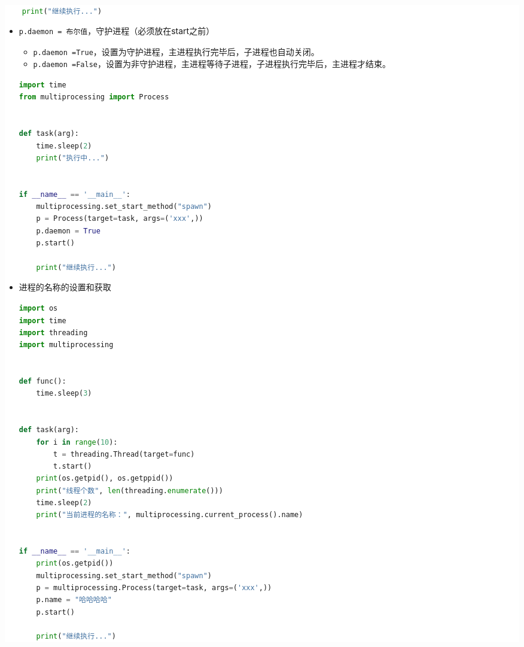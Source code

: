   ```python
      print("继续执行...")
  ```

- `p.daemon = 布尔值`，守护进程（必须放在start之前）

  - `p.daemon =True`，设置为守护进程，主进程执行完毕后，子进程也自动关闭。
  - `p.daemon =False`，设置为非守护进程，主进程等待子进程，子进程执行完毕后，主进程才结束。

  ```python
  import time
  from multiprocessing import Process
  
  
  def task(arg):
      time.sleep(2)
      print("执行中...")
  
  
  if __name__ == '__main__':
      multiprocessing.set_start_method("spawn")
      p = Process(target=task, args=('xxx',))
      p.daemon = True
      p.start()
  
      print("继续执行...")
  
  ```

- 进程的名称的设置和获取

  ```python
  import os
  import time
  import threading
  import multiprocessing
  
  
  def func():
      time.sleep(3)
  
  
  def task(arg):
      for i in range(10):
          t = threading.Thread(target=func)
          t.start()
      print(os.getpid(), os.getppid())
      print("线程个数", len(threading.enumerate()))
      time.sleep(2)
      print("当前进程的名称：", multiprocessing.current_process().name)
  
  
  if __name__ == '__main__':
      print(os.getpid())
      multiprocessing.set_start_method("spawn")
      p = multiprocessing.Process(target=task, args=('xxx',))
      p.name = "哈哈哈哈"
      p.start()
  
      print("继续执行...")
  
  ```

